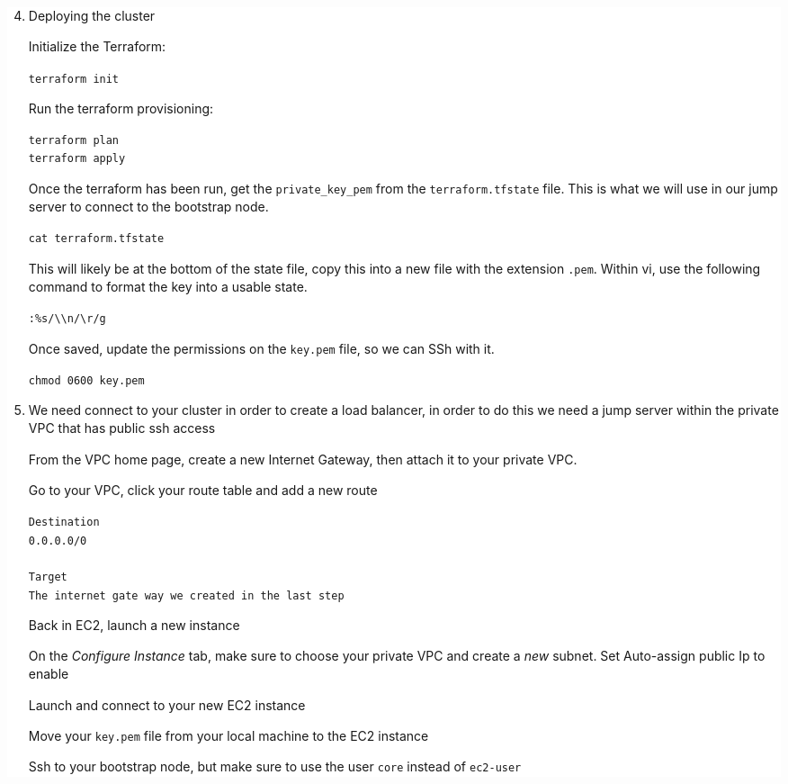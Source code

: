 4. Deploying the cluster

    Initialize the Terraform:
    
    ```bash
    terraform init
    ```

    Run the terraform provisioning:
    
    ```bash
    terraform plan
    terraform apply
    ```

    Once the terraform has been run, get the `private_key_pem` from the `terraform.tfstate` file. This is what we will use in our jump server to connect to the bootstrap node.
    
    ```
    cat terraform.tfstate
    ```

    This will likely be at the bottom of the state file, copy this into a new file with the extension `.pem`. Within vi, use the following command to format the key into a usable state.
    
    ```
    :%s/\\n/\r/g
    ```
    
    Once saved, update the permissions on the `key.pem` file, so we can SSh with it.
    
    ```
    chmod 0600 key.pem
    ```

5. We need connect to your cluster in order to create a load balancer, in order to do this we need a jump server within the private VPC that has public ssh access

    From the VPC home page, create a new Internet Gateway, then attach it to your private VPC.

    Go to your VPC, click your route table and add a new route

    ```
    Destination
    0.0.0.0/0
    
    Target
    The internet gate way we created in the last step
    ```

    Back in EC2, launch a new instance

    On the *Configure Instance* tab, make sure to choose your private VPC and create a *new* subnet. Set Auto-assign public Ip to enable
    
    Launch and connect to your new EC2 instance

    Move your `key.pem` file from your local machine to the EC2 instance

    Ssh to your bootstrap node, but make sure to use the user `core` instead of `ec2-user`
    